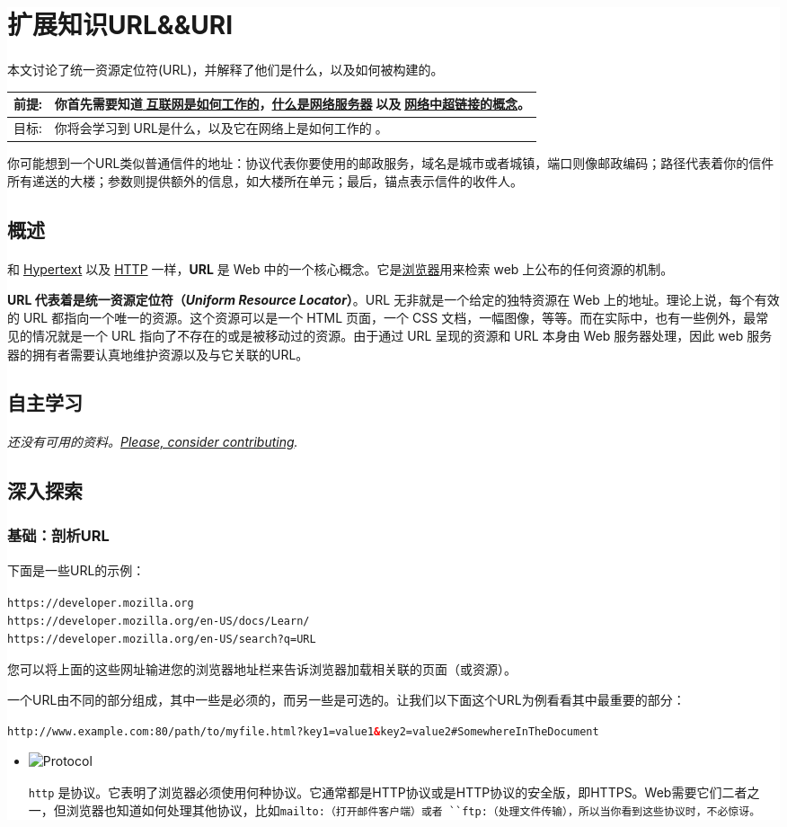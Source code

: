 


# 扩展知识URL&&URI

本文讨论了统一资源定位符(URL)，并解释了他们是什么，以及如何被构建的。

| 前提: | 你首先需要知道[ 互联网是如何工作的](https://developer.mozilla.org/zh-CN/docs/Learn/How_the_Internet_works)，[什么是网络服务器](https://developer.mozilla.org/zh-CN/docs/Learn/Common_questions/What_is_a_web_server) 以及 [网络中超链接的概念](https://developer.mozilla.org/zh-CN/docs/Learn/Common_questions/What_are_hyperlinks)。 |
| :---- | ------------------------------------------------------------ |
| 目标: | 你将会学习到 URL是什么，以及它在网络上是如何工作的 。        |

你可能想到一个URL类似普通信件的地址：协议代表你要使用的邮政服务，域名是城市或者城镇，端口则像邮政编码；路径代表着你的信件所有递送的大楼；参数则提供额外的信息，如大楼所在单元；最后，锚点表示信件的收件人。



## 概述

和 [Hypertext](https://developer.mozilla.org/zh-CN/docs/Glossary/Hypertext) 以及 [HTTP](https://developer.mozilla.org/zh-CN/docs/Glossary/HTTP) 一样，**URL** 是 Web 中的一个核心概念。它是[浏览器](https://developer.mozilla.org/zh-CN/docs/Glossary/浏览器)用来检索 web 上公布的任何资源的机制。

**URL 代表着是统一资源定位符（***Uniform Resource Locator***）**。URL 无非就是一个给定的独特资源在 Web 上的地址。理论上说，每个有效的 URL 都指向一个唯一的资源。这个资源可以是一个 HTML 页面，一个 CSS 文档，一幅图像，等等。而在实际中，也有一些例外，最常见的情况就是一个 URL 指向了不存在的或是被移动过的资源。由于通过 URL 呈现的资源和 URL 本身由 Web 服务器处理，因此 web 服务器的拥有者需要认真地维护资源以及与它关联的URL。

## 自主学习

*还没有可用的资料。[Please, consider contributing](https://developer.mozilla.org/en-US/docs/MDN/Getting_started).*

## 深入探索

### 基础：剖析URL



下面是一些URL的示例：

```html
https://developer.mozilla.org
https://developer.mozilla.org/en-US/docs/Learn/
https://developer.mozilla.org/en-US/search?q=URL
```

您可以将上面的这些网址输进您的浏览器地址栏来告诉浏览器加载相关联的页面（或资源）。

一个URL由不同的部分组成，其中一些是必须的，而另一些是可选的。让我们以下面这个URL为例看看其中最重要的部分：

```html
http://www.example.com:80/path/to/myfile.html?key1=value1&key2=value2#SomewhereInTheDocument
```

- ![Protocol](https://mdn.mozillademos.org/files/15766/mdn-url-protocol@x2_update.png)

  `http` 是协议。它表明了浏览器必须使用何种协议。它通常都是HTTP协议或是HTTP协议的安全版，即HTTPS。Web需要它们二者之一，但浏览器也知道如何处理其他协议，比如`mailto:（打开邮件客户端）或者 ``ftp:（处理文件传输），所以当你看到这些协议时，不必惊讶。`
